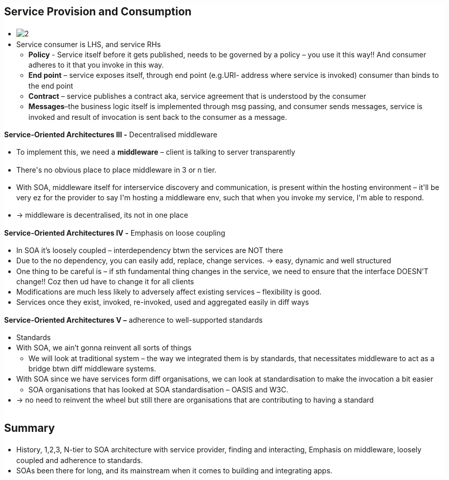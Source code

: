 
## Service Provision and Consumption
  - ![2](https://user-images.githubusercontent.com/33334078/74691381-8556cc80-51da-11ea-8ee9-d4b066cd1301.png)
  - Service consumer is LHS, and service RHs
      - **Policy** - Service itself before it gets published, needs to
        be governed by a policy – you use it this way\!\! And consumer
        adheres to it that you invoke in this way.
      - **End point** – service exposes itself, through end point
        (e.g.URI- address where service is invoked) consumer than binds
        to the end point
      - **Contract** – service publishes a contract aka, service
        agreement that is understood by the consumer
      - **Messages**–the business logic itself is implemented through
        msg passing, and consumer sends messages, service is invoked and
        result of invocation is sent back to the consumer as a message.


**Service-Oriented Architectures III -** Decentralised middleware
  - To implement this, we need a **middleware** – client is talking to
    server transparently
  - There's no obvious place to place middleware in 3 or n tier.
  - With SOA, middleware itself for interservice discovery and
    communication, is present within the hosting environment – it'll be
    very ez for the provider to say I'm hosting a middleware env, such
    that when you invoke my service, I'm able to respond.

  - → middleware is decentralised, its not in one place

**Service-Oriented Architectures IV -** Emphasis on loose coupling
  - In SOA it’s loosely coupled – interdependency btwn the services are
    NOT there
  - Due to the no dependency, you can easily add, replace, change
    services. → easy, dynamic and well structured
  - One thing to be careful is – <span class="underline">if sth
    fundamental thing changes</span> in the service, we need to ensure
    that the <span class="underline">interface DOESN’T change</span>\!\!
    Coz then ud have to change it for all clients
  - Modifications are much less likely to adversely affect existing
    services – flexibility is good.
  - Services once they exist, invoked, re-invoked, used and aggregated
    easily in diff ways

**Service-Oriented Architectures V –** adherence to well-supported
standards
  - Standards
  - With SOA, we ain’t gonna reinvent all sorts of things
      - We will look at traditional system – the way we integrated them
        is by standards, that necessitates middleware to act as a bridge
        btwn diff middleware systems.
  - With SOA since we have services form diff organisations, we can look
    at standardisation to make the invocation a bit easier
      - SOA organisations that has looked at SOA standardisation – OASIS
        and W3C.
  - → no need to reinvent the wheel but still there are organisations
    that are contributing to having a standard

## Summary
  - History, 1,2,3, N-tier to SOA architecture with service provider,
    finding and interacting, Emphasis on middleware, loosely coupled and
    adherence to standards.
  - SOAs been there for long, and its mainstream when it comes to
    building and integrating apps.
